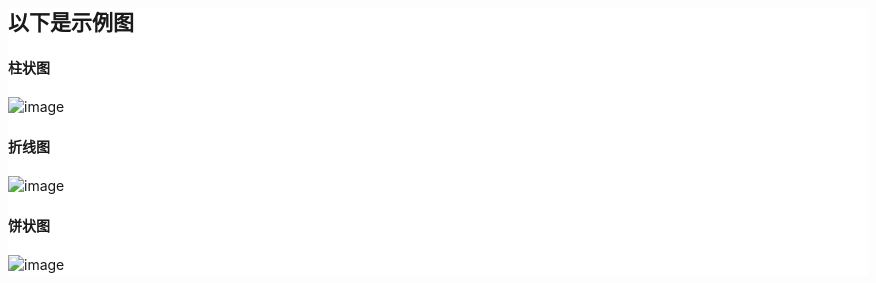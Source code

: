 ```jsx
```

## 以下是示例图

#### 柱状图
![image](https://github.com/shifeng1993/react-native-echarts/blob/master/image/1.gif )

#### 折线图
![image](https://github.com/shifeng1993/react-native-echarts/blob/master/image/2.gif )

#### 饼状图
![image](https://github.com/shifeng1993/react-native-echarts/blob/master/image/3.gif )
